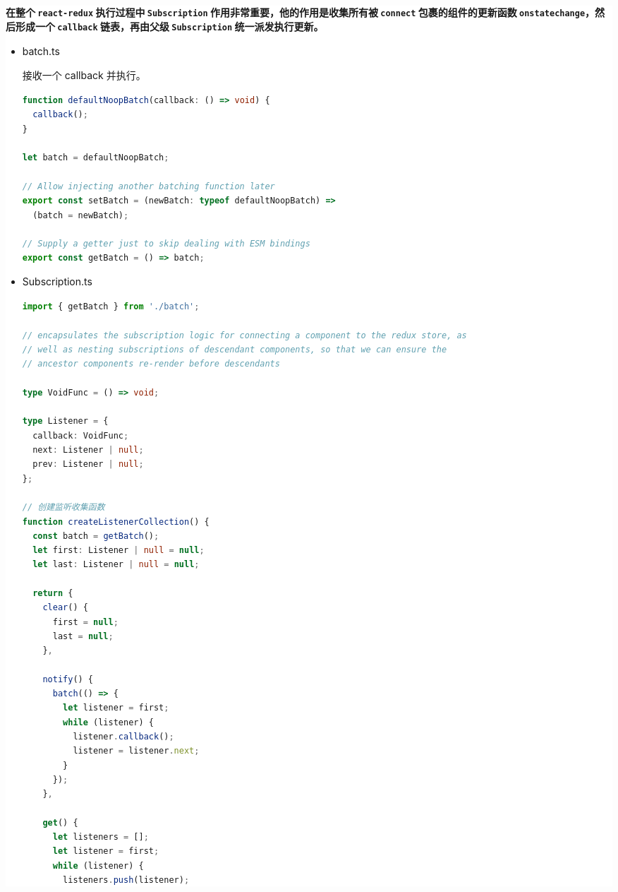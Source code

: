 **在整个 `react-redux` 执行过程中 `Subscription` 作用非常重要，他的作用是收集所有被 `connect` 包裹的组件的更新函数 `onstatechange`，然后形成一个 `callback` 链表，再由父级 `Subscription` 统一派发执行更新。**

- batch.ts

  接收一个 callback 并执行。

  ```ts
  function defaultNoopBatch(callback: () => void) {
    callback();
  }

  let batch = defaultNoopBatch;

  // Allow injecting another batching function later
  export const setBatch = (newBatch: typeof defaultNoopBatch) =>
    (batch = newBatch);

  // Supply a getter just to skip dealing with ESM bindings
  export const getBatch = () => batch;
  ```

- Subscription.ts

  ```ts
  import { getBatch } from './batch';

  // encapsulates the subscription logic for connecting a component to the redux store, as
  // well as nesting subscriptions of descendant components, so that we can ensure the
  // ancestor components re-render before descendants

  type VoidFunc = () => void;

  type Listener = {
    callback: VoidFunc;
    next: Listener | null;
    prev: Listener | null;
  };

  // 创建监听收集函数
  function createListenerCollection() {
    const batch = getBatch();
    let first: Listener | null = null;
    let last: Listener | null = null;

    return {
      clear() {
        first = null;
        last = null;
      },

      notify() {
        batch(() => {
          let listener = first;
          while (listener) {
            listener.callback();
            listener = listener.next;
          }
        });
      },

      get() {
        let listeners = [];
        let listener = first;
        while (listener) {
          listeners.push(listener);
  ```